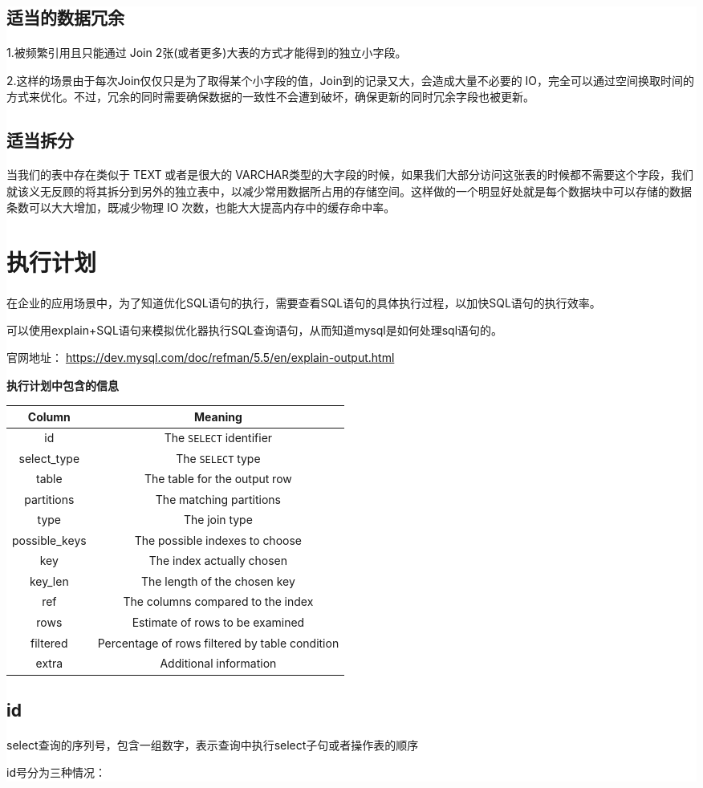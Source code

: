 ## 适当的数据冗余

1.被频繁引用且只能通过 Join 2张(或者更多)大表的方式才能得到的独立小字段。

2.这样的场景由于每次Join仅仅只是为了取得某个小字段的值，Join到的记录又大，会造成大量不必要的 IO，完全可以通过空间换取时间的方式来优化。不过，冗余的同时需要确保数据的一致性不会遭到破坏，确保更新的同时冗余字段也被更新。

## 适当拆分

当我们的表中存在类似于 TEXT 或者是很大的 VARCHAR类型的大字段的时候，如果我们大部分访问这张表的时候都不需要这个字段，我们就该义无反顾的将其拆分到另外的独立表中，以减少常用数据所占用的存储空间。这样做的一个明显好处就是每个数据块中可以存储的数据条数可以大大增加，既减少物理 IO 次数，也能大大提高内存中的缓存命中率。



# 执行计划

 在企业的应用场景中，为了知道优化SQL语句的执行，需要查看SQL语句的具体执行过程，以加快SQL语句的执行效率。

可以使用explain+SQL语句来模拟优化器执行SQL查询语句，从而知道mysql是如何处理sql语句的。

官网地址： https://dev.mysql.com/doc/refman/5.5/en/explain-output.html 

**执行计划中包含的信息**

|    Column     |                    Meaning                     |
| :-----------: | :--------------------------------------------: |
|      id       |            The `SELECT` identifier             |
|  select_type  |               The `SELECT` type                |
|     table     |          The table for the output row          |
|  partitions   |            The matching partitions             |
|     type      |                 The join type                  |
| possible_keys |         The possible indexes to choose         |
|      key      |           The index actually chosen            |
|    key_len    |          The length of the chosen key          |
|      ref      |       The columns compared to the index        |
|     rows      |        Estimate of rows to be examined         |
|   filtered    | Percentage of rows filtered by table condition |
|     extra     |             Additional information             |

## id

select查询的序列号，包含一组数字，表示查询中执行select子句或者操作表的顺序

id号分为三种情况：
